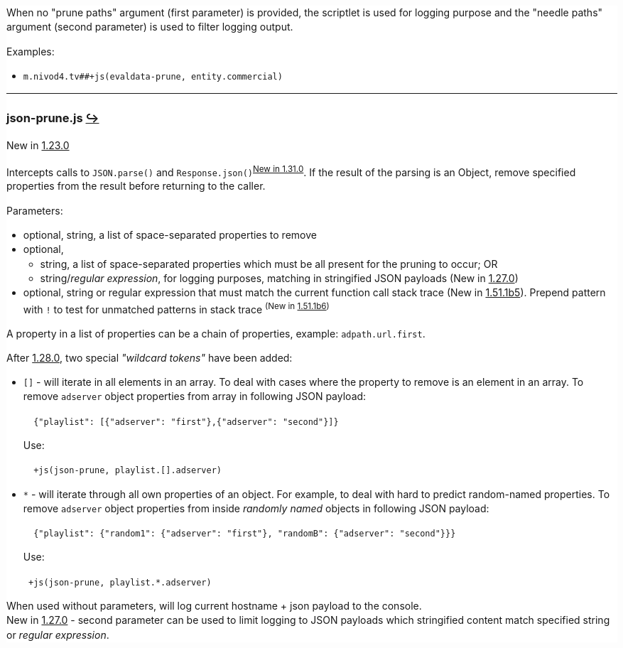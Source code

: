 When no "prune paths" argument (first parameter) is provided, the scriptlet is used for logging purpose and the "needle paths" argument (second parameter) is used to filter logging output.

Examples:
 - `m.nivod4.tv##+js(evaldata-prune, entity.commercial)`


***

### json-prune.js [↪](https://github.com/gorhill/uBlock/blob/d338e4c4b6caf339873a60c9d48fde58e9a495ce/assets/resources/scriptlets.js#L365)

New in [1.23.0](https://github.com/gorhill/uBlock/commit/2fd86a66fcc2665e5672cc5862e24b3782ee7504)

Intercepts calls to `JSON.parse()` and `Response.json()`<sup>[New in 1.31.0](https://github.com/gorhill/uBlock/commit/13f92756befaa9a8d3ba1615bd7abc7075758c67)</sup>. If the result of the parsing is an Object, remove specified properties from the result before returning to the caller.

Parameters:
 - optional, string, a list of space-separated properties to remove 
 - optional,
     - string, a list of space-separated properties which must be all present for the pruning to occur; OR
     - string/_regular expression_, for logging purposes, matching in stringified JSON payloads (New in [1.27.0](https://github.com/gorhill/uBlock/commit/578594bbd7c545b62f18267d640a605f8e07a53a))
 - optional, string or regular expression that must match the current function call stack trace (New in [1.51.1b5](https://github.com/gorhill/uBlock/commit/4649ae4d78)). Prepend pattern with `!` to test for unmatched patterns in stack trace <sup>(New in [1.51.1b6](https://github.com/gorhill/uBlock/commit/84cc69aa10bc9c8045ed94b528ddc158c06ae7ab))</sup>

A property in a list of properties can be a chain of properties, example: `adpath.url.first`.

After [1.28.0](https://github.com/gorhill/uBlock/commit/f433932d8602230539d3408e9946d4d70b40306c), two special _"wildcard tokens"_ have been added:

- `[]` - will iterate in all elements in an array. To deal with cases where the
property to remove is an element in an array.
    To remove `adserver` object properties from array in following JSON payload:

        {"playlist": [{"adserver": "first"},{"adserver": "second"}]}

    Use:

        +js(json-prune, playlist.[].adserver)

- `*` - will iterate through all own properties of an object. For example, to deal with hard to predict random-named properties.
    To remove `adserver` object properties from inside _randomly named_ objects in following JSON payload:

        {"playlist": {"random1": {"adserver": "first"}, "randomB": {"adserver": "second"}}}

    Use:

       +js(json-prune, playlist.*.adserver)

When used without parameters, will log current hostname + json payload to the console.  
New in [1.27.0](https://github.com/gorhill/uBlock/commit/578594bbd7c545b62f18267d640a605f8e07a53a) - second parameter can be used to limit logging to JSON payloads which stringified content match specified string or _regular expression_.
